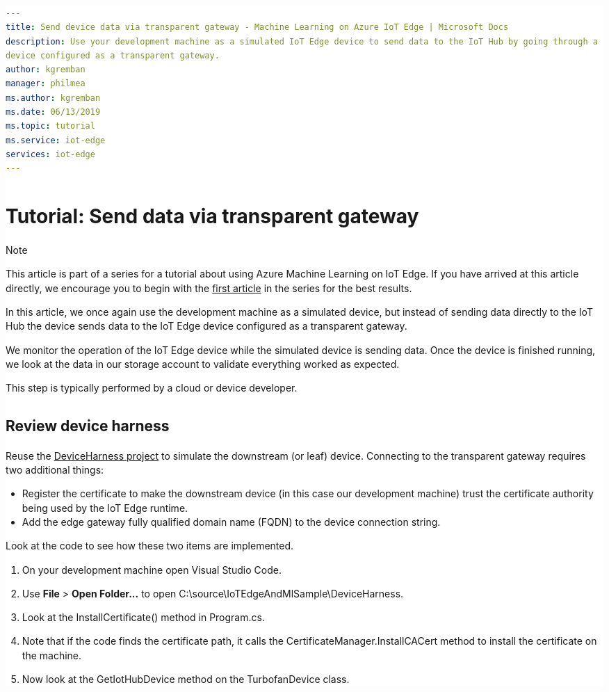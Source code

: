 ```yaml
---
title: Send device data via transparent gateway - Machine Learning on Azure IoT Edge | Microsoft Docs 
description: Use your development machine as a simulated IoT Edge device to send data to the IoT Hub by going through a device configured as a transparent gateway.
author: kgremban
manager: philmea
ms.author: kgremban
ms.date: 06/13/2019
ms.topic: tutorial
ms.service: iot-edge
services: iot-edge
---
```


# Tutorial: Send data via transparent gateway

> [!NOTE]
> This article is part of a series for a tutorial about using Azure Machine Learning on IoT Edge. If you have arrived at this article directly, we encourage you to begin with the [first article](tutorial-machine-learning-edge-01-intro.md) in the series for the best results.

In this article, we once again use the development machine as a simulated device, but instead of sending data directly to the IoT Hub the device sends data to the IoT Edge device configured as a transparent gateway.

We monitor the operation of the IoT Edge device while the simulated device is sending data. Once the device is finished running, we look at the data in our storage account to validate everything worked as expected.

This step is typically performed by a cloud or device developer.

## Review device harness

Reuse the [DeviceHarness project](tutorial-machine-learning-edge-03-generate-data.md) to simulate the downstream (or leaf) device. Connecting to the transparent gateway requires two additional things:

* Register the certificate to make the downstream device (in this case our development machine) trust the certificate authority being used by the IoT Edge runtime.
* Add the edge gateway fully qualified domain name (FQDN) to the device connection string.

Look at the code to see how these two items are implemented.

1. On your development machine open Visual Studio Code.

2. Use **File** > **Open Folder...** to open C:\\source\\IoTEdgeAndMlSample\\DeviceHarness.

3. Look at the InstallCertificate() method in Program.cs.

4. Note that if the code finds the certificate path, it calls the CertificateManager.InstallCACert method to install the certificate on the machine.

5. Now look at the GetIotHubDevice method on the TurbofanDevice class.
